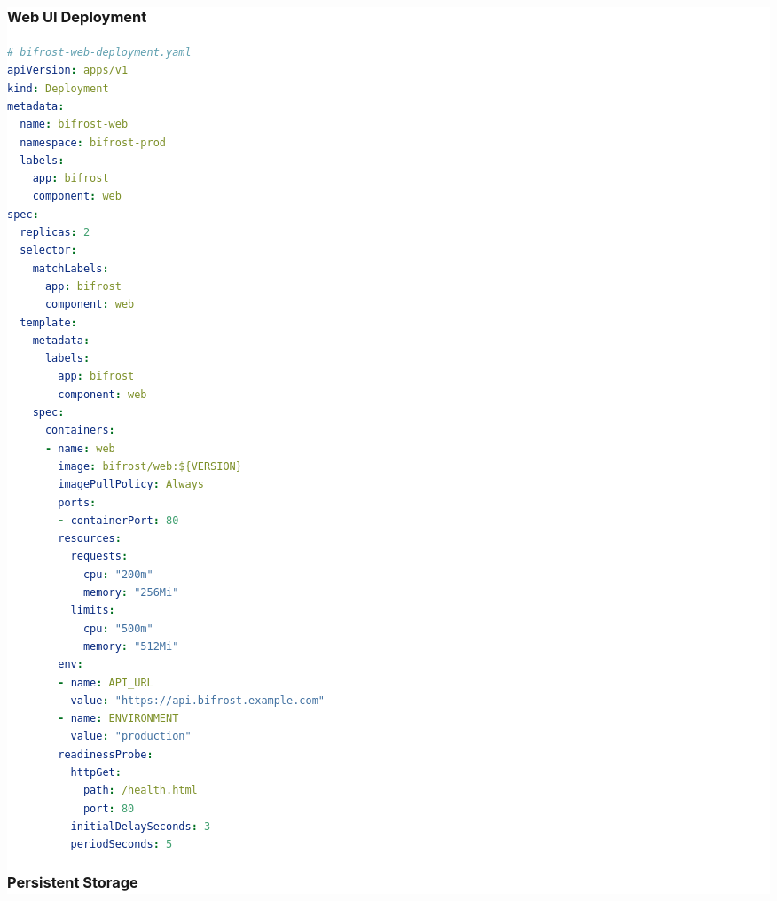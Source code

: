 ### Web UI Deployment

```yaml
# bifrost-web-deployment.yaml
apiVersion: apps/v1
kind: Deployment
metadata:
  name: bifrost-web
  namespace: bifrost-prod
  labels:
    app: bifrost
    component: web
spec:
  replicas: 2
  selector:
    matchLabels:
      app: bifrost
      component: web
  template:
    metadata:
      labels:
        app: bifrost
        component: web
    spec:
      containers:
      - name: web
        image: bifrost/web:${VERSION}
        imagePullPolicy: Always
        ports:
        - containerPort: 80
        resources:
          requests:
            cpu: "200m"
            memory: "256Mi"
          limits:
            cpu: "500m"
            memory: "512Mi"
        env:
        - name: API_URL
          value: "https://api.bifrost.example.com"
        - name: ENVIRONMENT
          value: "production"
        readinessProbe:
          httpGet:
            path: /health.html
            port: 80
          initialDelaySeconds: 3
          periodSeconds: 5
```

### Persistent Storage
